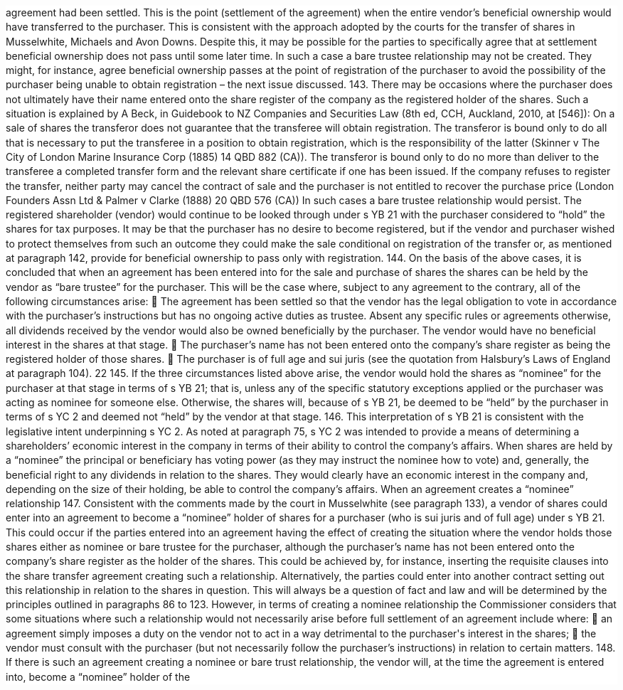 agreement had been settled. This is the point (settlement of the agreement) when the entire vendor’s beneficial ownership would have transferred to the purchaser. This is consistent with the approach adopted by the courts for the transfer of shares in Musselwhite, Michaels and Avon Downs. Despite this, it may be possible for the parties to specifically agree that at settlement beneficial ownership does not pass until some later time. In such a case a bare trustee relationship may not be created. They might, for instance, agree beneficial ownership passes at the point of registration of the purchaser to avoid the possibility of the purchaser being unable to obtain registration – the next issue discussed. 143. There may be occasions where the purchaser does not ultimately have their name entered onto the share register of the company as the registered holder of the shares. Such a situation is explained by A Beck, in Guidebook to NZ Companies and Securities Law (8th ed, CCH, Auckland, 2010, at \[546\]): On a sale of shares the transferor does not guarantee that the transferee will obtain registration. The transferor is bound only to do all that is necessary to put the transferee in a position to obtain registration, which is the responsibility of the latter (Skinner v The City of London Marine Insurance Corp (1885) 14 QBD 882 (CA)). The transferor is bound only to do no more than deliver to the transferee a completed transfer form and the relevant share certificate if one has been issued. If the company refuses to register the transfer, neither party may cancel the contract of sale and the purchaser is not entitled to recover the purchase price (London Founders Assn Ltd & Palmer v Clarke (1888) 20 QBD 576 (CA)) In such cases a bare trustee relationship would persist. The registered shareholder (vendor) would continue to be looked through under s YB 21 with the purchaser considered to “hold” the shares for tax purposes. It may be that the purchaser has no desire to become registered, but if the vendor and purchaser wished to protect themselves from such an outcome they could make the sale conditional on registration of the transfer or, as mentioned at paragraph 142, provide for beneficial ownership to pass only with registration. 144. On the basis of the above cases, it is concluded that when an agreement has been entered into for the sale and purchase of shares the shares can be held by the vendor as “bare trustee” for the purchaser. This will be the case where, subject to any agreement to the contrary, all of the following circumstances arise:  The agreement has been settled so that the vendor has the legal obligation to vote in accordance with the purchaser’s instructions but has no ongoing active duties as trustee. Absent any specific rules or agreements otherwise, all dividends received by the vendor would also be owned beneficially by the purchaser. The vendor would have no beneficial interest in the shares at that stage.  The purchaser’s name has not been entered onto the company’s share register as being the registered holder of those shares.  The purchaser is of full age and sui juris (see the quotation from Halsbury’s Laws of England at paragraph 104). 22 145. If the three circumstances listed above arise, the vendor would hold the shares as “nominee” for the purchaser at that stage in terms of s YB 21; that is, unless any of the specific statutory exceptions applied or the purchaser was acting as nominee for someone else. Otherwise, the shares will, because of s YB 21, be deemed to be “held” by the purchaser in terms of s YC 2 and deemed not “held” by the vendor at that stage. 146. This interpretation of s YB 21 is consistent with the legislative intent underpinning s YC 2. As noted at paragraph 75, s YC 2 was intended to provide a means of determining a shareholders’ economic interest in the company in terms of their ability to control the company’s affairs. When shares are held by a “nominee” the principal or beneficiary has voting power (as they may instruct the nominee how to vote) and, generally, the beneficial right to any dividends in relation to the shares. They would clearly have an economic interest in the company and, depending on the size of their holding, be able to control the company’s affairs. When an agreement creates a “nominee” relationship 147. Consistent with the comments made by the court in Musselwhite (see paragraph 133), a vendor of shares could enter into an agreement to become a “nominee” holder of shares for a purchaser (who is sui juris and of full age) under s YB 21. This could occur if the parties entered into an agreement having the effect of creating the situation where the vendor holds those shares either as nominee or bare trustee for the purchaser, although the purchaser’s name has not been entered onto the company’s share register as the holder of the shares. This could be achieved by, for instance, inserting the requisite clauses into the share transfer agreement creating such a relationship. Alternatively, the parties could enter into another contract setting out this relationship in relation to the shares in question. This will always be a question of fact and law and will be determined by the principles outlined in paragraphs 86 to 123. However, in terms of creating a nominee relationship the Commissioner considers that some situations where such a relationship would not necessarily arise before full settlement of an agreement include where:  an agreement simply imposes a duty on the vendor not to act in a way detrimental to the purchaser's interest in the shares;  the vendor must consult with the purchaser (but not necessarily follow the purchaser’s instructions) in relation to certain matters. 148. If there is such an agreement creating a nominee or bare trust relationship, the vendor will, at the time the agreement is entered into, become a “nominee” holder of the